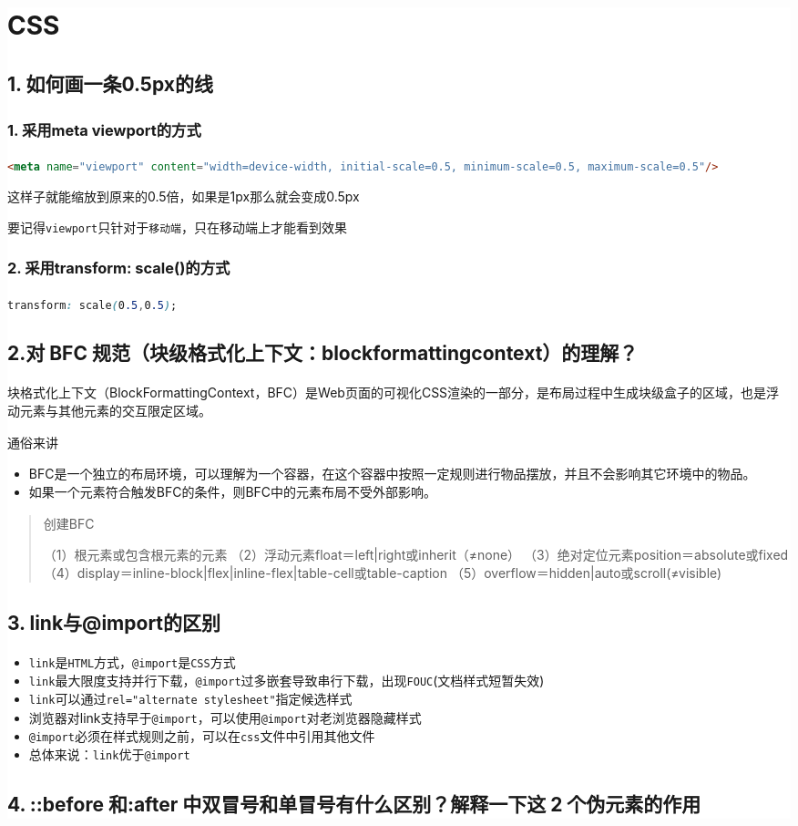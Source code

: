 

# CSS

## 1. 如何画一条0.5px的线

### 1. 采用meta viewport的方式

~~~html
<meta name="viewport" content="width=device-width, initial-scale=0.5, minimum-scale=0.5, maximum-scale=0.5"/>
~~~

这样子就能缩放到原来的0.5倍，如果是1px那么就会变成0.5px

要记得`viewport`只针对于`移动端`，只在移动端上才能看到效果

### 2. 采用transform: scale()的方式

~~~css
transform: scale(0.5,0.5);
~~~

## 2.对 BFC 规范（块级格式化上下文：blockformattingcontext）的理解？

块格式化上下文（BlockFormattingContext，BFC）是Web页面的可视化CSS渲染的一部分，是布局过程中生成块级盒子的区域，也是浮动元素与其他元素的交互限定区域。

通俗来讲

* BFC是一个独立的布局环境，可以理解为一个容器，在这个容器中按照一定规则进行物品摆放，并且不会影响其它环境中的物品。
* 如果一个元素符合触发BFC的条件，则BFC中的元素布局不受外部影响。

> 创建BFC
>
> （1）根元素或包含根元素的元素
> （2）浮动元素float＝left|right或inherit（≠none）
> （3）绝对定位元素position＝absolute或fixed
> （4）display＝inline-block|flex|inline-flex|table-cell或table-caption
> （5）overflow＝hidden|auto或scroll(≠visible)





## 3. link与@import的区别

- `link`是`HTML`方式，`@import`是`CSS`方式
- `link`最大限度支持并行下载，`@import`过多嵌套导致串行下载，出现`FOUC`(文档样式短暂失效)
- `link`可以通过`rel="alternate stylesheet"`指定候选样式
- 浏览器对link支持早于`@import`，可以使用`@import`对老浏览器隐藏样式
- `@import`必须在样式规则之前，可以在`css`文件中引用其他文件
- 总体来说：`link`优于`@import`



## 4. ::before 和:after 中双冒号和单冒号有什么区别？解释一下这 2 个伪元素的作用
